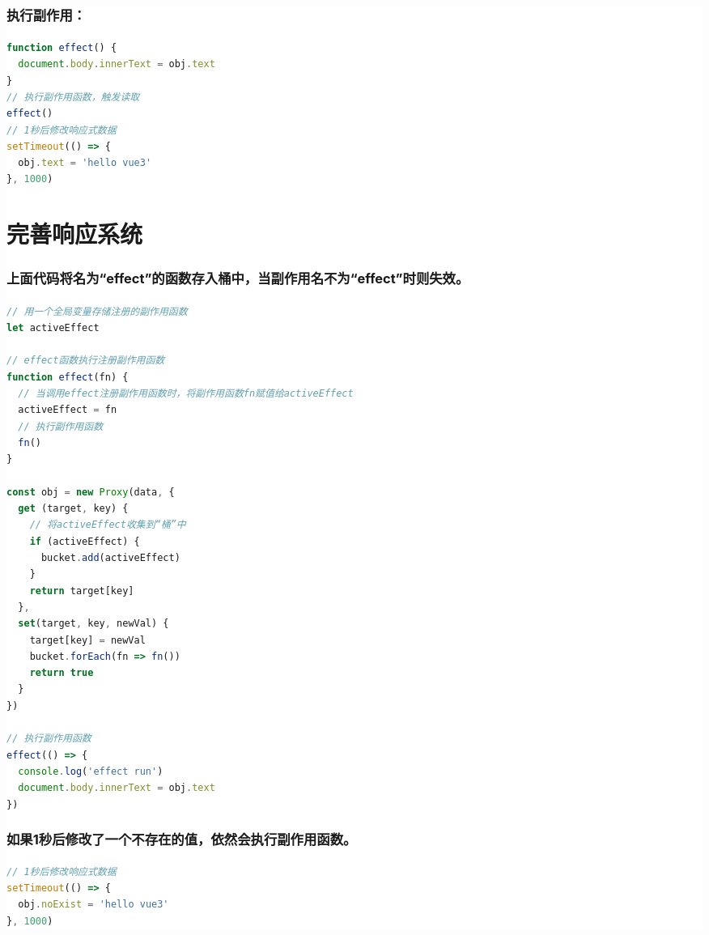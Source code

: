 ### 执行副作用：
```js
function effect() {
  document.body.innerText = obj.text
}
// 执行副作用函数，触发读取
effect()
// 1秒后修改响应式数据
setTimeout(() => {
  obj.text = 'hello vue3'
}, 1000)
```

# 完善响应系统
### 上面代码将名为“effect”的函数存入桶中，当副作用名不为“effect”时则失效。
```js
// 用一个全局变量存储注册的副作用函数
let activeEffect

// effect函数执行注册副作用函数
function effect(fn) {
  // 当调用effect注册副作用函数时，将副作用函数fn赋值给activeEffect
  activeEffect = fn
  // 执行副作用函数
  fn()
}

const obj = new Proxy(data, {
  get (target, key) {
    // 将activeEffect收集到“桶”中
    if (activeEffect) {
      bucket.add(activeEffect)
    }
    return target[key]
  },
  set(target, key, newVal) {
    target[key] = newVal
    bucket.forEach(fn => fn())
    return true
  }
})

// 执行副作用函数
effect(() => {
  console.log('effect run')
  document.body.innerText = obj.text
})
```

### 如果1秒后修改了一个不存在的值，依然会执行副作用函数。
```js
// 1秒后修改响应式数据
setTimeout(() => {
  obj.noExist = 'hello vue3'
}, 1000)
```
